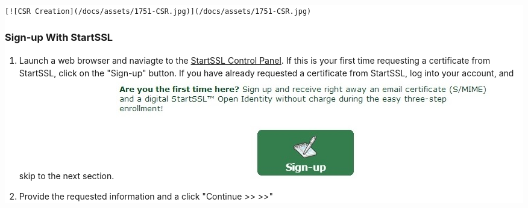     [![CSR Creation](/docs/assets/1751-CSR.jpg)](/docs/assets/1751-CSR.jpg)

### Sign-up With StartSSL

1.  Launch a web browser and naviagte to the [StartSSL Control Panel](https://www.startssl.com/?app=12). If this is your first time requesting a certificate from StartSSL, click on the "Sign-up" button. If you have already requested a certificate from StartSSL, log into your account, and skip to the next section.
[![StartSSL Control Panel](/docs/assets/1752-StartSSL-Control-Panel-Preview.jpg)](/docs/assets/1752-StartSSL-Control-Panel.jpg)

2. Provide the requested information and a click "Continue >> >>"